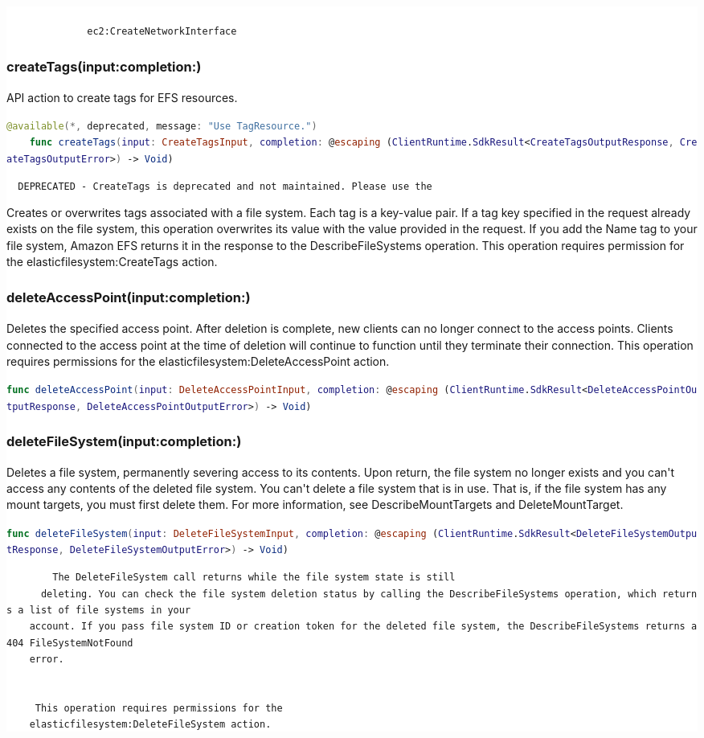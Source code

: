 ``` 

              ec2:CreateNetworkInterface
```

### createTags(input:​completion:​)

API action to create tags for EFS resources.

``` swift
@available(*, deprecated, message: "Use TagResource.")
    func createTags(input: CreateTagsInput, completion: @escaping (ClientRuntime.SdkResult<CreateTagsOutputResponse, CreateTagsOutputError>) -> Void)
```

``` 
  DEPRECATED - CreateTags is deprecated and not maintained. Please use the
```

Creates or overwrites tags associated with a file system. Each tag is a key-value pair. If
a tag key specified in the request already exists on the file system, this operation
overwrites its value with the value provided in the request. If you add the Name
tag to your file system, Amazon EFS returns it in the response to the DescribeFileSystems operation.
This operation requires permission for the elasticfilesystem:CreateTags
action.

### deleteAccessPoint(input:​completion:​)

Deletes the specified access point. After deletion is complete, new clients can no
longer connect to the access points. Clients connected to the access point at the time of
deletion will continue to function until they terminate their connection.
This operation requires permissions for the elasticfilesystem:​DeleteAccessPoint action.

``` swift
func deleteAccessPoint(input: DeleteAccessPointInput, completion: @escaping (ClientRuntime.SdkResult<DeleteAccessPointOutputResponse, DeleteAccessPointOutputError>) -> Void)
```

### deleteFileSystem(input:​completion:​)

Deletes a file system, permanently severing access to its contents. Upon return, the
file system no longer exists and you can't access any contents of the deleted file
system.
You can't delete a file system that is in use. That is, if the file system has
any mount targets, you must first delete them. For more information, see DescribeMountTargets and DeleteMountTarget.

``` swift
func deleteFileSystem(input: DeleteFileSystemInput, completion: @escaping (ClientRuntime.SdkResult<DeleteFileSystemOutputResponse, DeleteFileSystemOutputError>) -> Void)
```

``` 
        The DeleteFileSystem call returns while the file system state is still
      deleting. You can check the file system deletion status by calling the DescribeFileSystems operation, which returns a list of file systems in your
    account. If you pass file system ID or creation token for the deleted file system, the DescribeFileSystems returns a 404 FileSystemNotFound
    error.


     This operation requires permissions for the
    elasticfilesystem:DeleteFileSystem action.
```
